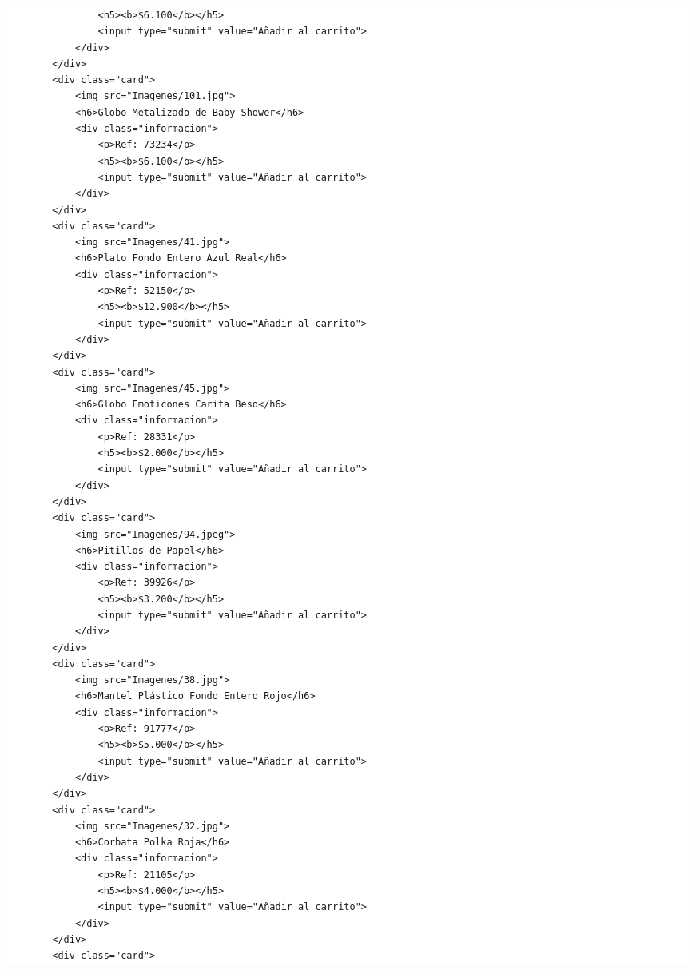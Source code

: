                     <h5><b>$6.100</b></h5>
                    <input type="submit" value="Añadir al carrito">
                </div>
            </div>
            <div class="card">
                <img src="Imagenes/101.jpg">
                <h6>Globo Metalizado de Baby Shower</h6>
                <div class="informacion">
                    <p>Ref: 73234</p>
                    <h5><b>$6.100</b></h5>
                    <input type="submit" value="Añadir al carrito">
                </div>
            </div>
            <div class="card">
                <img src="Imagenes/41.jpg">
                <h6>Plato Fondo Entero Azul Real</h6>
                <div class="informacion">
                    <p>Ref: 52150</p>
                    <h5><b>$12.900</b></h5>
                    <input type="submit" value="Añadir al carrito">
                </div>
            </div>
            <div class="card">
                <img src="Imagenes/45.jpg">
                <h6>Globo Emoticones Carita Beso</h6>
                <div class="informacion">
                    <p>Ref: 28331</p>
                    <h5><b>$2.000</b></h5>
                    <input type="submit" value="Añadir al carrito">
                </div>
            </div>
            <div class="card">
                <img src="Imagenes/94.jpeg">
                <h6>Pitillos de Papel</h6>
                <div class="informacion">
                    <p>Ref: 39926</p>
                    <h5><b>$3.200</b></h5>
                    <input type="submit" value="Añadir al carrito">
                </div>
            </div>
            <div class="card">
                <img src="Imagenes/38.jpg">
                <h6>Mantel Plástico Fondo Entero Rojo</h6>
                <div class="informacion">
                    <p>Ref: 91777</p>
                    <h5><b>$5.000</b></h5>
                    <input type="submit" value="Añadir al carrito">
                </div>
            </div>
            <div class="card">
                <img src="Imagenes/32.jpg">
                <h6>Corbata Polka Roja</h6>
                <div class="informacion">
                    <p>Ref: 21105</p>
                    <h5><b>$4.000</b></h5>
                    <input type="submit" value="Añadir al carrito">
                </div>
            </div>
            <div class="card">